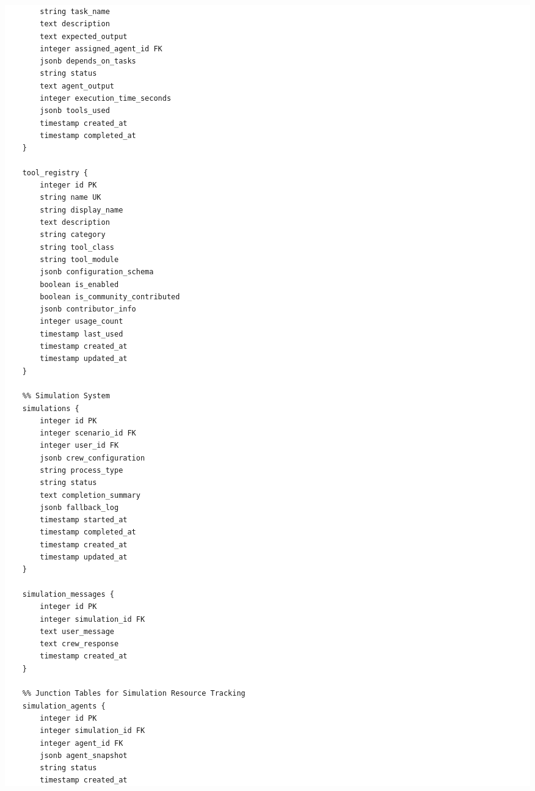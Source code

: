 ```mermaid
        string task_name
        text description
        text expected_output
        integer assigned_agent_id FK
        jsonb depends_on_tasks
        string status
        text agent_output
        integer execution_time_seconds
        jsonb tools_used
        timestamp created_at
        timestamp completed_at
    }

    tool_registry {
        integer id PK
        string name UK
        string display_name
        text description
        string category
        string tool_class
        string tool_module
        jsonb configuration_schema
        boolean is_enabled
        boolean is_community_contributed
        jsonb contributor_info
        integer usage_count
        timestamp last_used
        timestamp created_at
        timestamp updated_at
    }

    %% Simulation System
    simulations {
        integer id PK
        integer scenario_id FK
        integer user_id FK
        jsonb crew_configuration
        string process_type
        string status
        text completion_summary
        jsonb fallback_log
        timestamp started_at
        timestamp completed_at
        timestamp created_at
        timestamp updated_at
    }

    simulation_messages {
        integer id PK
        integer simulation_id FK
        text user_message
        text crew_response
        timestamp created_at
    }

    %% Junction Tables for Simulation Resource Tracking
    simulation_agents {
        integer id PK
        integer simulation_id FK
        integer agent_id FK
        jsonb agent_snapshot
        string status
        timestamp created_at
```